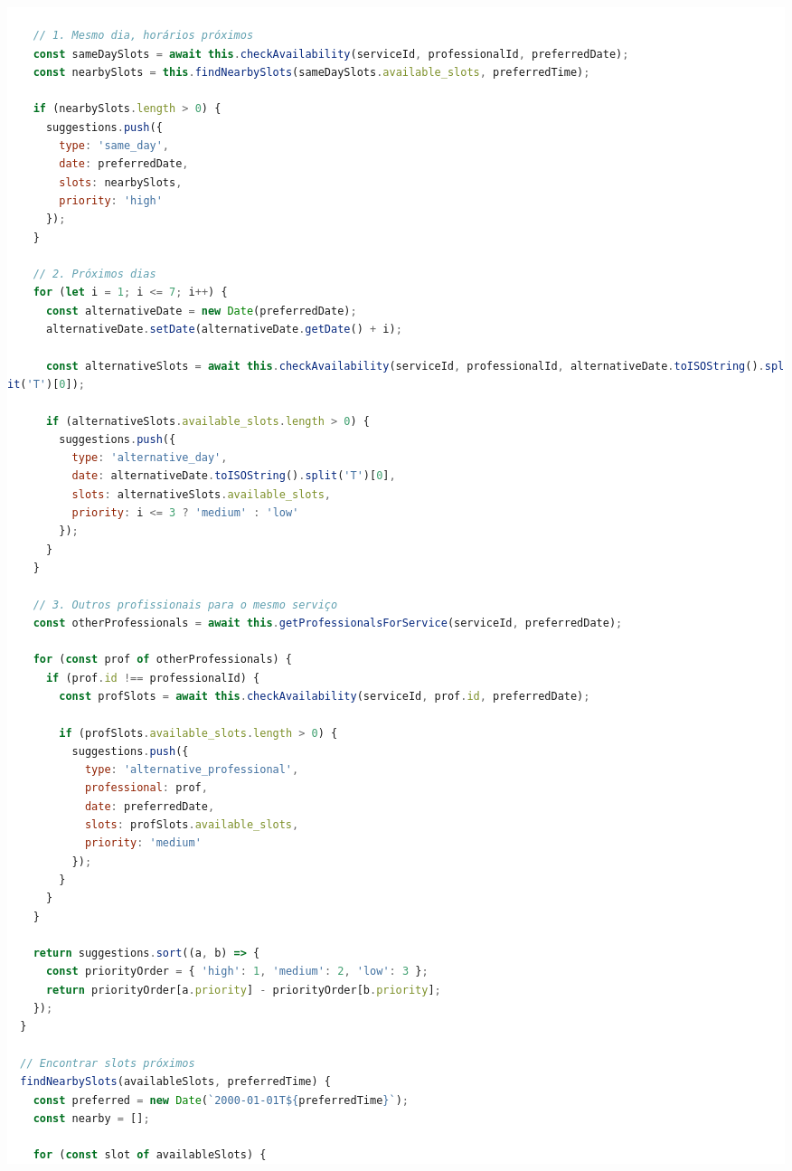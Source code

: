 ```javascript
    
    // 1. Mesmo dia, horários próximos
    const sameDaySlots = await this.checkAvailability(serviceId, professionalId, preferredDate);
    const nearbySlots = this.findNearbySlots(sameDaySlots.available_slots, preferredTime);
    
    if (nearbySlots.length > 0) {
      suggestions.push({
        type: 'same_day',
        date: preferredDate,
        slots: nearbySlots,
        priority: 'high'
      });
    }
    
    // 2. Próximos dias
    for (let i = 1; i <= 7; i++) {
      const alternativeDate = new Date(preferredDate);
      alternativeDate.setDate(alternativeDate.getDate() + i);
      
      const alternativeSlots = await this.checkAvailability(serviceId, professionalId, alternativeDate.toISOString().split('T')[0]);
      
      if (alternativeSlots.available_slots.length > 0) {
        suggestions.push({
          type: 'alternative_day',
          date: alternativeDate.toISOString().split('T')[0],
          slots: alternativeSlots.available_slots,
          priority: i <= 3 ? 'medium' : 'low'
        });
      }
    }
    
    // 3. Outros profissionais para o mesmo serviço
    const otherProfessionals = await this.getProfessionalsForService(serviceId, preferredDate);
    
    for (const prof of otherProfessionals) {
      if (prof.id !== professionalId) {
        const profSlots = await this.checkAvailability(serviceId, prof.id, preferredDate);
        
        if (profSlots.available_slots.length > 0) {
          suggestions.push({
            type: 'alternative_professional',
            professional: prof,
            date: preferredDate,
            slots: profSlots.available_slots,
            priority: 'medium'
          });
        }
      }
    }
    
    return suggestions.sort((a, b) => {
      const priorityOrder = { 'high': 1, 'medium': 2, 'low': 3 };
      return priorityOrder[a.priority] - priorityOrder[b.priority];
    });
  }

  // Encontrar slots próximos
  findNearbySlots(availableSlots, preferredTime) {
    const preferred = new Date(`2000-01-01T${preferredTime}`);
    const nearby = [];
    
    for (const slot of availableSlots) {
```